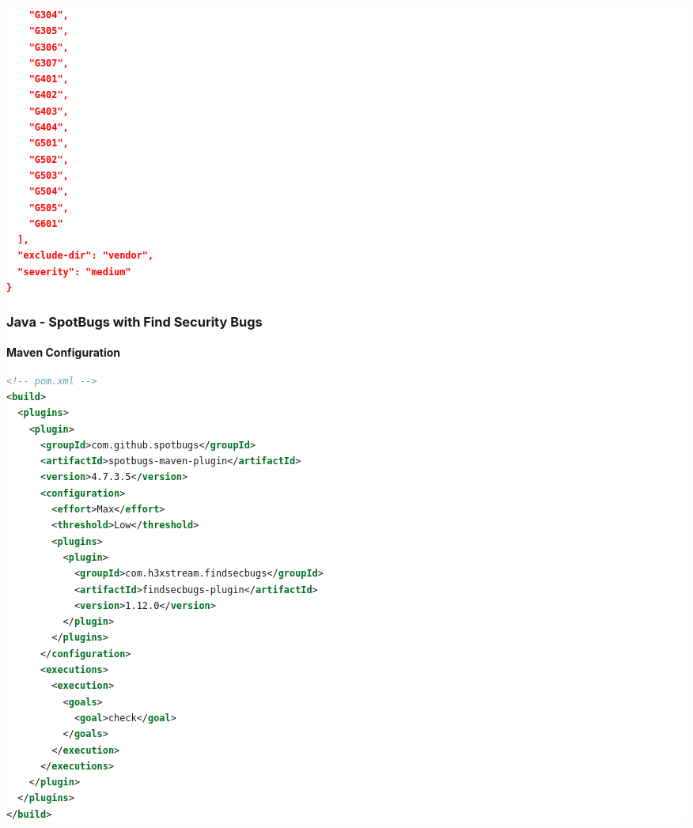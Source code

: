 ```json
    "G304",
    "G305",
    "G306",
    "G307",
    "G401",
    "G402",
    "G403",
    "G404",
    "G501",
    "G502",
    "G503",
    "G504",
    "G505",
    "G601"
  ],
  "exclude-dir": "vendor",
  "severity": "medium"
}
```

### Java - SpotBugs with Find Security Bugs

**Maven Configuration**

```xml
<!-- pom.xml -->
<build>
  <plugins>
    <plugin>
      <groupId>com.github.spotbugs</groupId>
      <artifactId>spotbugs-maven-plugin</artifactId>
      <version>4.7.3.5</version>
      <configuration>
        <effort>Max</effort>
        <threshold>Low</threshold>
        <plugins>
          <plugin>
            <groupId>com.h3xstream.findsecbugs</groupId>
            <artifactId>findsecbugs-plugin</artifactId>
            <version>1.12.0</version>
          </plugin>
        </plugins>
      </configuration>
      <executions>
        <execution>
          <goals>
            <goal>check</goal>
          </goals>
        </execution>
      </executions>
    </plugin>
  </plugins>
</build>
```
